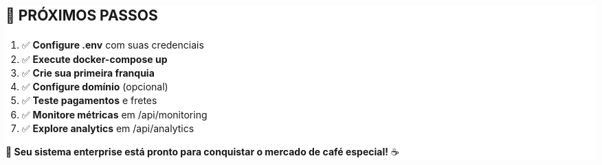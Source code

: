 ## 🎯 **PRÓXIMOS PASSOS**

1. ✅ **Configure .env** com suas credenciais
2. ✅ **Execute docker-compose up**
3. ✅ **Crie sua primeira franquia**
4. ✅ **Configure domínio** (opcional)
5. ✅ **Teste pagamentos** e fretes
6. ✅ **Monitore métricas** em /api/monitoring
7. ✅ **Explore analytics** em /api/analytics

**🚀 Seu sistema enterprise está pronto para conquistar o mercado de café especial!** ☕